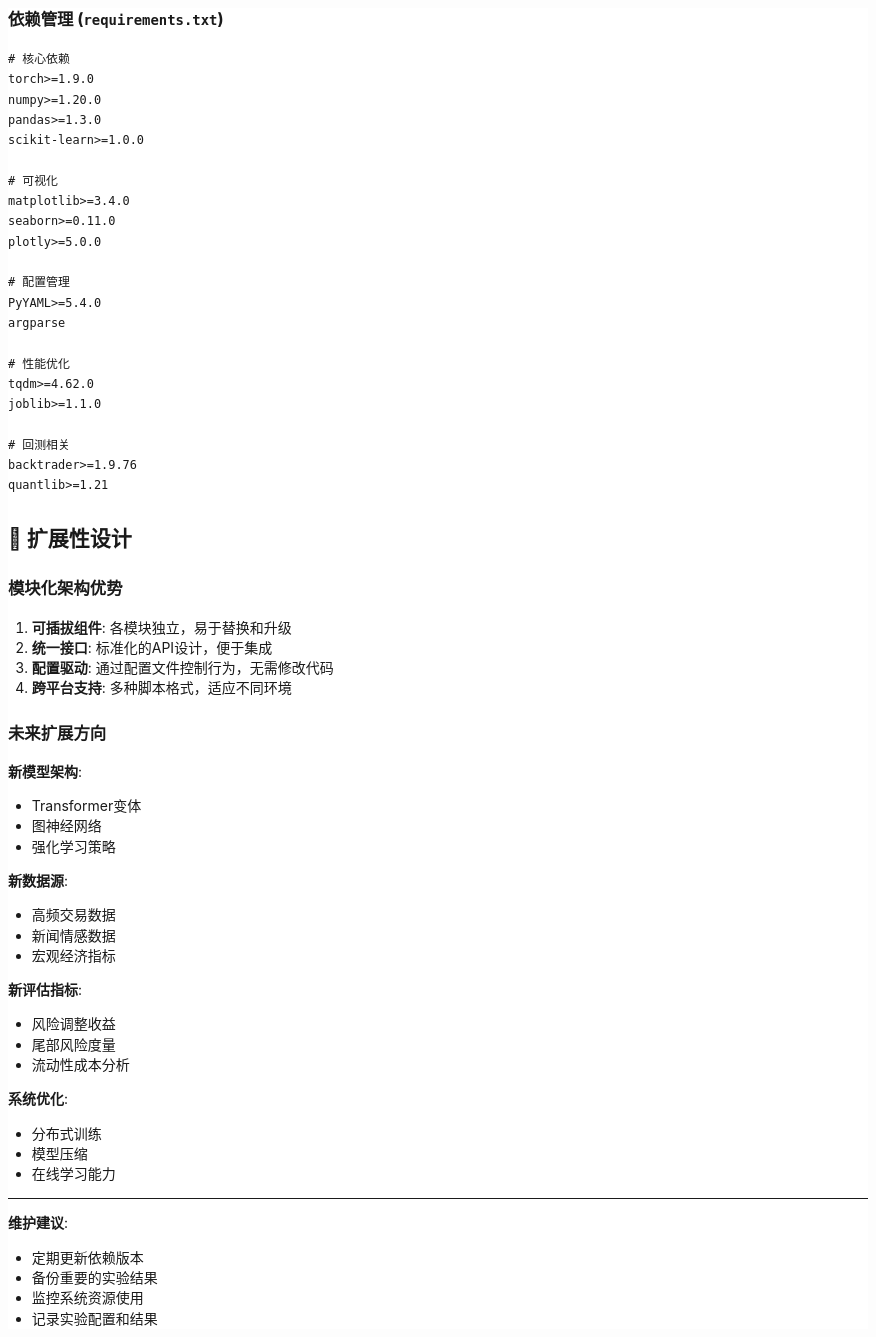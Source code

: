 ### 依赖管理 (`requirements.txt`)

```text
# 核心依赖
torch>=1.9.0
numpy>=1.20.0
pandas>=1.3.0
scikit-learn>=1.0.0

# 可视化
matplotlib>=3.4.0
seaborn>=0.11.0
plotly>=5.0.0

# 配置管理
PyYAML>=5.4.0
argparse

# 性能优化
tqdm>=4.62.0
joblib>=1.1.0

# 回测相关
backtrader>=1.9.76
quantlib>=1.21
```

## 🚀 扩展性设计

### 模块化架构优势

1. **可插拔组件**: 各模块独立，易于替换和升级
2. **统一接口**: 标准化的API设计，便于集成
3. **配置驱动**: 通过配置文件控制行为，无需修改代码
4. **跨平台支持**: 多种脚本格式，适应不同环境

### 未来扩展方向

**新模型架构**:
- Transformer变体
- 图神经网络
- 强化学习策略

**新数据源**:
- 高频交易数据
- 新闻情感数据
- 宏观经济指标

**新评估指标**:
- 风险调整收益
- 尾部风险度量
- 流动性成本分析

**系统优化**:
- 分布式训练
- 模型压缩
- 在线学习能力

---

**维护建议**:
- 定期更新依赖版本
- 备份重要的实验结果
- 监控系统资源使用
- 记录实验配置和结果
